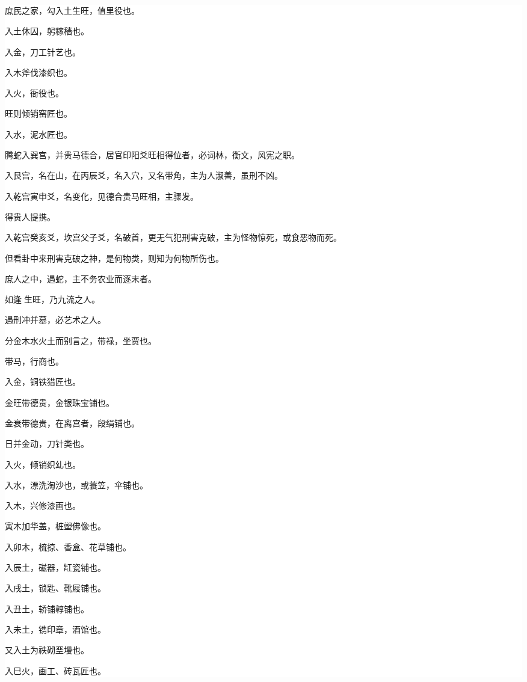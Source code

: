 庶民之家，勾入土生旺，值里役也。

入土休囚，躬稼穑也。

入金，刀工针艺也。

入木斧伐漆织也。

入火，衙役也。

旺则倾销窑匠也。

入水，泥水匠也。

腾蛇入巽宫，并贵马德合，居官印阳爻旺相得位者，必词林，衡文，风宪之职。

入艮宫，名在山，在丙辰爻，名入穴，又名带角，主为人淑善，虽刑不凶。

入乾宫寅申爻，名变化，见德合贵马旺相，主骤发。

得贵人提携。

入乾宫癸亥爻，坎宫父子爻，名破首，更无气犯刑害克破，主为怪物惊死，或食恶物而死。

但看卦中来刑害克破之神，是何物类，则知为何物所伤也。

庶人之中，遇蛇，主不务农业而逐末者。

如逢 生旺，乃九流之人。

遇刑冲并墓，必艺术之人。

分金木水火土而别言之，带禄，坐贾也。

带马，行商也。

入金，铜铁猎匠也。

金旺带德贵，金银珠宝铺也。

金衰带德贵，在离宫者，段绢铺也。

日并金动，刀针类也。

入火，倾销织乣也。

入水，漂洗淘沙也，或蓑笠，伞铺也。

入木，兴修漆画也。

寅木加华盖，桩塑佛像也。

入卯木，梳掠、香盒、花草铺也。

入辰土，磁器，缸瓷铺也。

入戌土，锁匙、靴屐铺也。

入丑土，轿铺韕铺也。

入未土，镌印章，酒馆也。

又入土为祑砌垩墁也。

入巳火，画工、砖瓦匠也。

